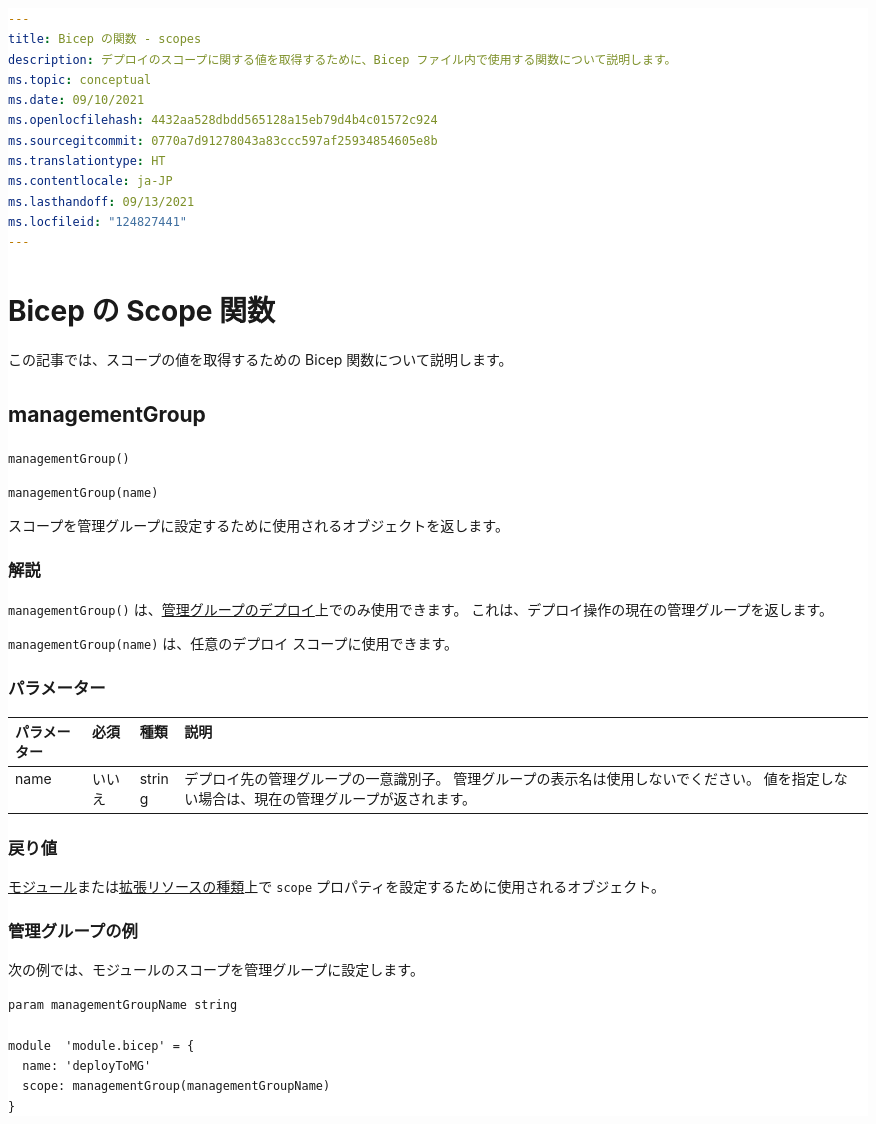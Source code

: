 ```yaml
---
title: Bicep の関数 - scopes
description: デプロイのスコープに関する値を取得するために、Bicep ファイル内で使用する関数について説明します。
ms.topic: conceptual
ms.date: 09/10/2021
ms.openlocfilehash: 4432aa528dbdd565128a15eb79d4b4c01572c924
ms.sourcegitcommit: 0770a7d91278043a83ccc597af25934854605e8b
ms.translationtype: HT
ms.contentlocale: ja-JP
ms.lasthandoff: 09/13/2021
ms.locfileid: "124827441"
---
```

# <a name="scope-functions-for-bicep"></a>Bicep の Scope 関数

この記事では、スコープの値を取得するための Bicep 関数について説明します。

## <a name="managementgroup"></a>managementGroup

`managementGroup()`

`managementGroup(name)`

スコープを管理グループに設定するために使用されるオブジェクトを返します。

### <a name="remarks"></a>解説

`managementGroup()` は、[管理グループのデプロイ](deploy-to-management-group.md)上でのみ使用できます。 これは、デプロイ操作の現在の管理グループを返します。

`managementGroup(name)` は、任意のデプロイ スコープに使用できます。

### <a name="parameters"></a>パラメーター

| パラメーター | 必須 | 種類 | 説明 |
|:--- |:--- |:--- |:--- |
| name |いいえ |string |デプロイ先の管理グループの一意識別子。 管理グループの表示名は使用しないでください。 値を指定しない場合は、現在の管理グループが返されます。 |

### <a name="return-value"></a>戻り値

[モジュール](modules.md#configure-module-scopes)または[拡張リソースの種類](scope-extension-resources.md)上で `scope` プロパティを設定するために使用されるオブジェクト。

### <a name="management-group-example"></a>管理グループの例

次の例では、モジュールのスコープを管理グループに設定します。

```bicep
param managementGroupName string

module  'module.bicep' = {
  name: 'deployToMG'
  scope: managementGroup(managementGroupName)
}
``` 
